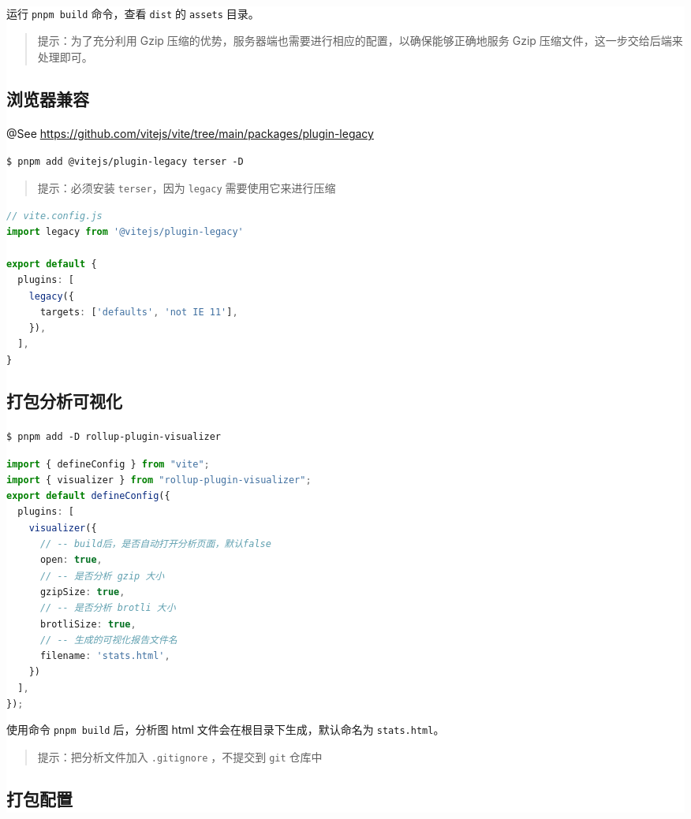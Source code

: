 运行 `pnpm build` 命令，查看 `dist` 的 `assets` 目录。

> 提示：为了充分利用 Gzip 压缩的优势，服务器端也需要进行相应的配置，以确保能够正确地服务 Gzip 压缩文件，这一步交给后端来处理即可。

## 浏览器兼容

@See https://github.com/vitejs/vite/tree/main/packages/plugin-legacy

```shell
$ pnpm add @vitejs/plugin-legacy terser -D
```
> 提示：必须安装 `terser`，因为 `legacy` 需要使用它来进行压缩
```ts
// vite.config.js
import legacy from '@vitejs/plugin-legacy'

export default {
  plugins: [
    legacy({
      targets: ['defaults', 'not IE 11'],
    }),
  ],
}
```

## 打包分析可视化

```shell
$ pnpm add -D rollup-plugin-visualizer
```

```ts
import { defineConfig } from "vite";
import { visualizer } from "rollup-plugin-visualizer";
export default defineConfig({
  plugins: [
    visualizer({
      // -- build后，是否自动打开分析页面，默认false
      open: true,
      // -- 是否分析 gzip 大小
      gzipSize: true,
      // -- 是否分析 brotli 大小
      brotliSize: true,
      // -- 生成的可视化报告文件名
      filename: 'stats.html',
    })
  ],
});
```

使用命令 `pnpm build` 后，分析图 html 文件会在根目录下生成，默认命名为 `stats.html`。

> 提示：把分析文件加入 `.gitignore` ，不提交到 `git` 仓库中

## 打包配置
